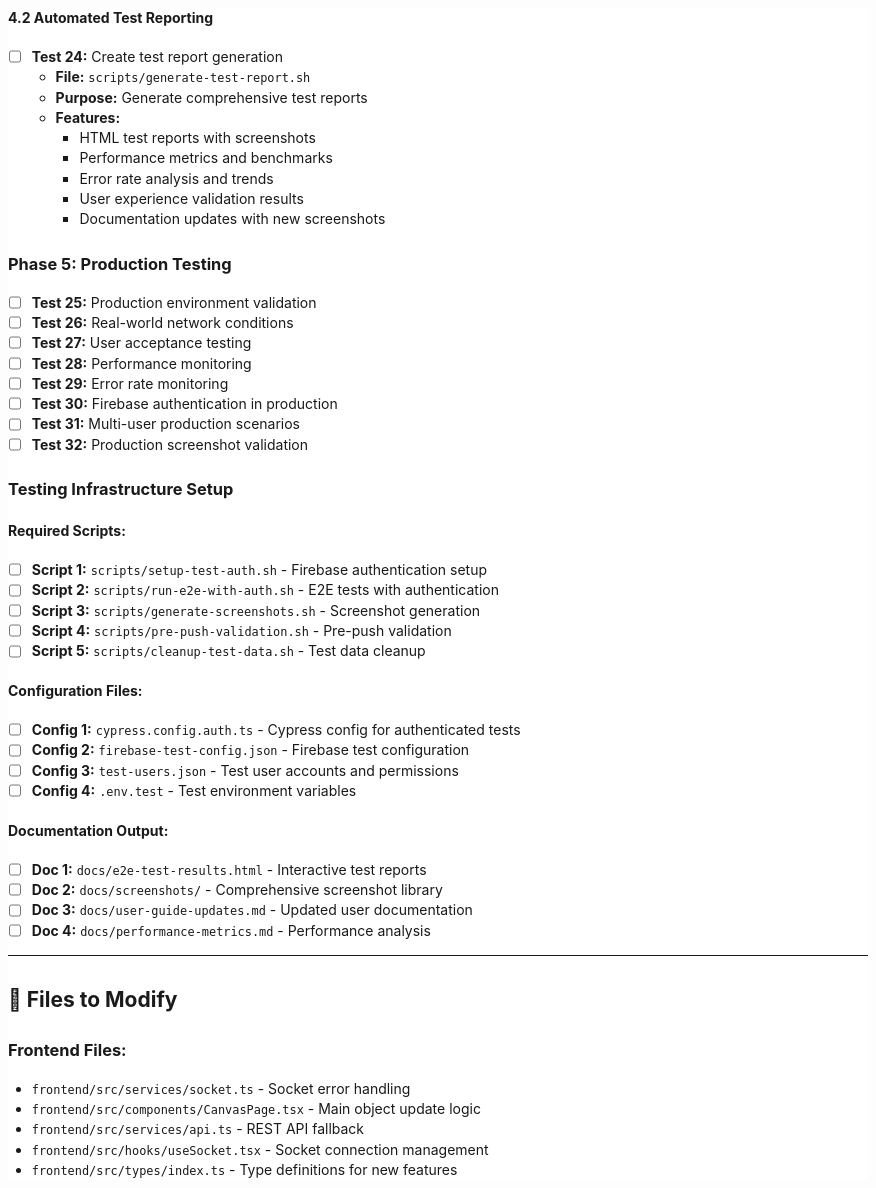 #### **4.2 Automated Test Reporting**
- [ ] **Test 24:** Create test report generation
  - **File:** `scripts/generate-test-report.sh`
  - **Purpose:** Generate comprehensive test reports
  - **Features:**
    - HTML test reports with screenshots
    - Performance metrics and benchmarks
    - Error rate analysis and trends
    - User experience validation results
    - Documentation updates with new screenshots

### **Phase 5: Production Testing**
- [ ] **Test 25:** Production environment validation
- [ ] **Test 26:** Real-world network conditions
- [ ] **Test 27:** User acceptance testing
- [ ] **Test 28:** Performance monitoring
- [ ] **Test 29:** Error rate monitoring
- [ ] **Test 30:** Firebase authentication in production
- [ ] **Test 31:** Multi-user production scenarios
- [ ] **Test 32:** Production screenshot validation

### **Testing Infrastructure Setup**

#### **Required Scripts:**
- [ ] **Script 1:** `scripts/setup-test-auth.sh` - Firebase authentication setup
- [ ] **Script 2:** `scripts/run-e2e-with-auth.sh` - E2E tests with authentication
- [ ] **Script 3:** `scripts/generate-screenshots.sh` - Screenshot generation
- [ ] **Script 4:** `scripts/pre-push-validation.sh` - Pre-push validation
- [ ] **Script 5:** `scripts/cleanup-test-data.sh` - Test data cleanup

#### **Configuration Files:**
- [ ] **Config 1:** `cypress.config.auth.ts` - Cypress config for authenticated tests
- [ ] **Config 2:** `firebase-test-config.json` - Firebase test configuration
- [ ] **Config 3:** `test-users.json` - Test user accounts and permissions
- [ ] **Config 4:** `.env.test` - Test environment variables

#### **Documentation Output:**
- [ ] **Doc 1:** `docs/e2e-test-results.html` - Interactive test reports
- [ ] **Doc 2:** `docs/screenshots/` - Comprehensive screenshot library
- [ ] **Doc 3:** `docs/user-guide-updates.md` - Updated user documentation
- [ ] **Doc 4:** `docs/performance-metrics.md` - Performance analysis

---

## 📁 **Files to Modify**

### **Frontend Files:**
- `frontend/src/services/socket.ts` - Socket error handling
- `frontend/src/components/CanvasPage.tsx` - Main object update logic
- `frontend/src/services/api.ts` - REST API fallback
- `frontend/src/hooks/useSocket.tsx` - Socket connection management
- `frontend/src/types/index.ts` - Type definitions for new features
